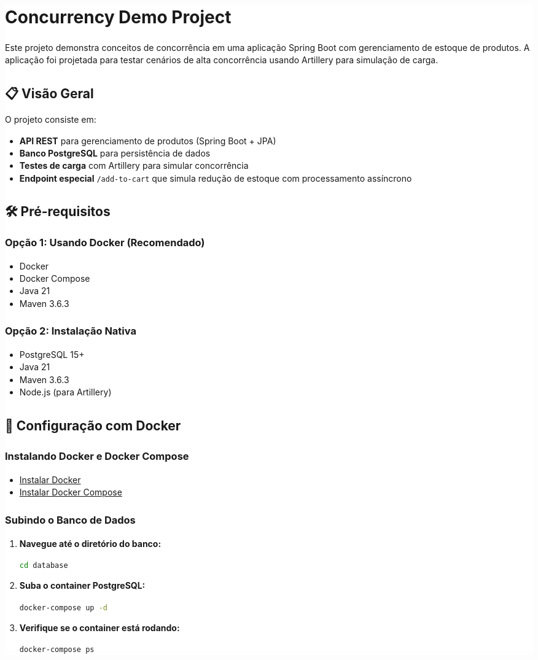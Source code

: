# Concurrency Demo Project

Este projeto demonstra conceitos de concorrência em uma aplicação Spring Boot com gerenciamento de estoque de produtos. A aplicação foi projetada para testar cenários de alta concorrência usando Artillery para simulação de carga.

## 📋 Visão Geral

O projeto consiste em:
- **API REST** para gerenciamento de produtos (Spring Boot + JPA)
- **Banco PostgreSQL** para persistência de dados
- **Testes de carga** com Artillery para simular concorrência
- **Endpoint especial** `/add-to-cart` que simula redução de estoque com processamento assíncrono

## 🛠️ Pré-requisitos

### Opção 1: Usando Docker (Recomendado)
- Docker
- Docker Compose
- Java 21
- Maven 3.6.3

### Opção 2: Instalação Nativa
- PostgreSQL 15+
- Java 21
- Maven 3.6.3
- Node.js (para Artillery)

## 🐳 Configuração com Docker

### Instalando Docker e Docker Compose

- [Instalar Docker](https://docs.docker.com/get-docker/)
- [Instalar Docker Compose](https://docs.docker.com/compose/install/)

### Subindo o Banco de Dados

1. **Navegue até o diretório do banco:**
   ```bash
   cd database
   ```

2. **Suba o container PostgreSQL:**
   ```bash
   docker-compose up -d
   ```

3. **Verifique se o container está rodando:**
   ```bash
   docker-compose ps
   ```
